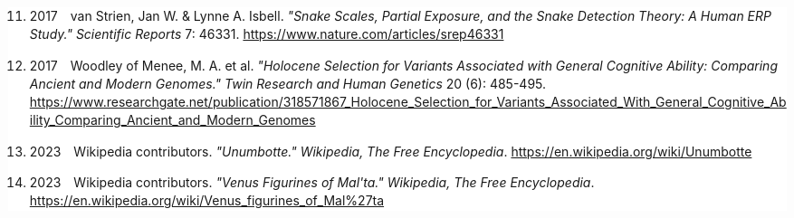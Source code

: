 11. 2017 van Strien, Jan W. & Lynne A. Isbell. *"Snake Scales, Partial Exposure, and the Snake Detection Theory: A Human ERP Study."* *Scientific Reports* 7: 46331. <https://www.nature.com/articles/srep46331> 

12. 2017 Woodley of Menee, M. A. et al. *"Holocene Selection for Variants Associated with General Cognitive Ability: Comparing Ancient and Modern Genomes."* *Twin Research and Human Genetics* 20 (6): 485-495. <https://www.researchgate.net/publication/318571867_Holocene_Selection_for_Variants_Associated_With_General_Cognitive_Ability_Comparing_Ancient_and_Modern_Genomes> 

13. 2023 Wikipedia contributors. *"Unumbotte."* *Wikipedia, The Free Encyclopedia*. <https://en.wikipedia.org/wiki/Unumbotte> 

14. 2023 Wikipedia contributors. *"Venus Figurines of Mal'ta."* *Wikipedia, The Free Encyclopedia*. <https://en.wikipedia.org/wiki/Venus_figurines_of_Mal%27ta>